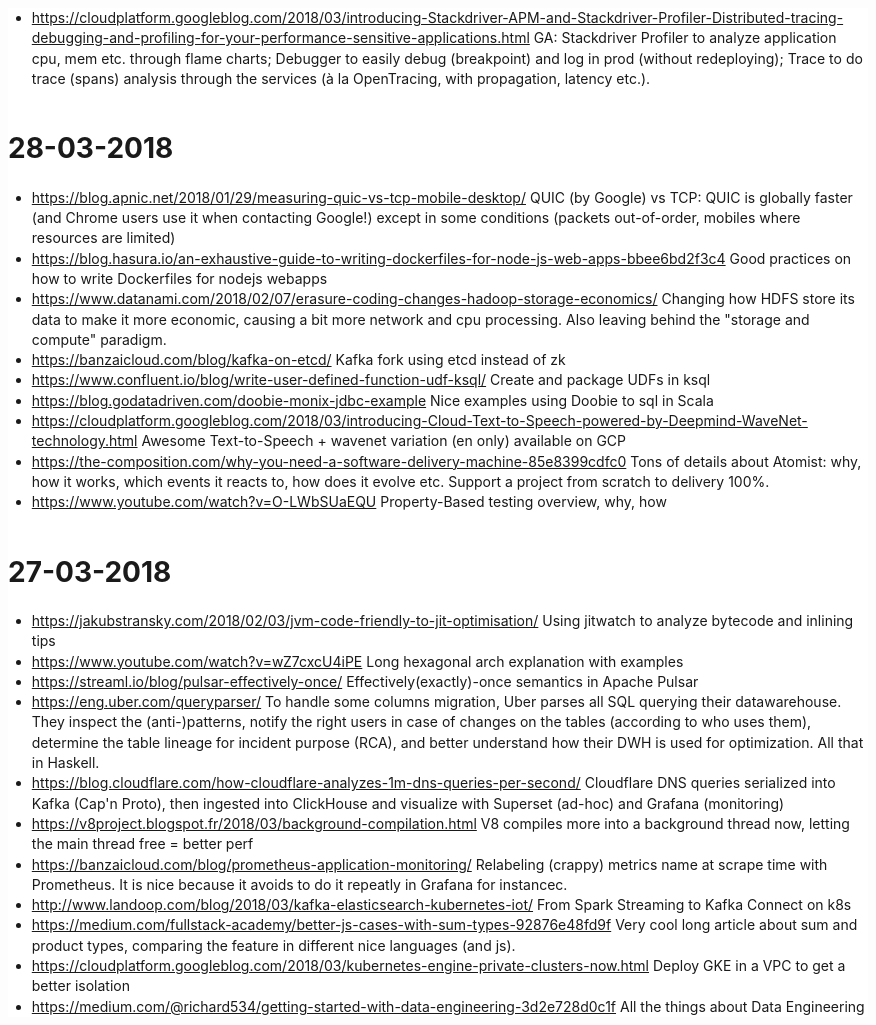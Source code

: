 - https://cloudplatform.googleblog.com/2018/03/introducing-Stackdriver-APM-and-Stackdriver-Profiler-Distributed-tracing-debugging-and-profiling-for-your-performance-sensitive-applications.html GA: Stackdriver Profiler to analyze application cpu, mem etc. through flame charts; Debugger to easily debug (breakpoint) and log in prod (without redeploying); Trace to do trace (spans) analysis through the services (à la OpenTracing, with propagation, latency etc.).

# 28-03-2018

- https://blog.apnic.net/2018/01/29/measuring-quic-vs-tcp-mobile-desktop/ QUIC (by Google) vs TCP: QUIC is globally faster (and Chrome users use it when contacting Google!) except in some conditions (packets out-of-order, mobiles where resources are limited)
- https://blog.hasura.io/an-exhaustive-guide-to-writing-dockerfiles-for-node-js-web-apps-bbee6bd2f3c4 Good practices on how to write Dockerfiles for nodejs webapps
- https://www.datanami.com/2018/02/07/erasure-coding-changes-hadoop-storage-economics/ Changing how HDFS store its data to make it more economic, causing a bit more network and cpu processing. Also leaving behind the "storage and compute" paradigm.
- https://banzaicloud.com/blog/kafka-on-etcd/ Kafka fork using etcd instead of zk
- https://www.confluent.io/blog/write-user-defined-function-udf-ksql/ Create and package UDFs in ksql
- https://blog.godatadriven.com/doobie-monix-jdbc-example Nice examples using Doobie to sql in Scala
- https://cloudplatform.googleblog.com/2018/03/introducing-Cloud-Text-to-Speech-powered-by-Deepmind-WaveNet-technology.html Awesome Text-to-Speech + wavenet variation (en only) available on GCP
- https://the-composition.com/why-you-need-a-software-delivery-machine-85e8399cdfc0 Tons of details about Atomist: why, how it works, which events it reacts to, how does it evolve etc. Support a project from scratch to delivery 100%.
- https://www.youtube.com/watch?v=O-LWbSUaEQU Property-Based testing overview, why, how

# 27-03-2018

- https://jakubstransky.com/2018/02/03/jvm-code-friendly-to-jit-optimisation/ Using jitwatch to analyze bytecode and inlining tips
- https://www.youtube.com/watch?v=wZ7cxcU4iPE Long hexagonal arch explanation with examples
- https://streaml.io/blog/pulsar-effectively-once/ Effectively(exactly)-once semantics in Apache Pulsar
- https://eng.uber.com/queryparser/ To handle some columns migration, Uber parses all SQL querying their datawarehouse. They inspect the (anti-)patterns, notify the right users in case of changes on the tables (according to who uses them), determine the table lineage for incident purpose (RCA), and better understand how their DWH is used for optimization. All that in Haskell.
- https://blog.cloudflare.com/how-cloudflare-analyzes-1m-dns-queries-per-second/ Cloudflare DNS queries serialized into Kafka (Cap'n Proto), then ingested into ClickHouse and visualize with Superset (ad-hoc) and Grafana (monitoring)
- https://v8project.blogspot.fr/2018/03/background-compilation.html V8 compiles more into a background thread now, letting the main thread free = better perf
- https://banzaicloud.com/blog/prometheus-application-monitoring/ Relabeling (crappy) metrics name at scrape time with Prometheus. It is nice because it avoids to do it repeatly in Grafana for instancec.
- http://www.landoop.com/blog/2018/03/kafka-elasticsearch-kubernetes-iot/ From Spark Streaming to Kafka Connect on k8s
- https://medium.com/fullstack-academy/better-js-cases-with-sum-types-92876e48fd9f Very cool long article about sum and product types, comparing the feature in different nice languages (and js).
- https://cloudplatform.googleblog.com/2018/03/kubernetes-engine-private-clusters-now.html Deploy GKE in a VPC to get a better isolation
- https://medium.com/@richard534/getting-started-with-data-engineering-3d2e728d0c1f All the things about Data Engineering

